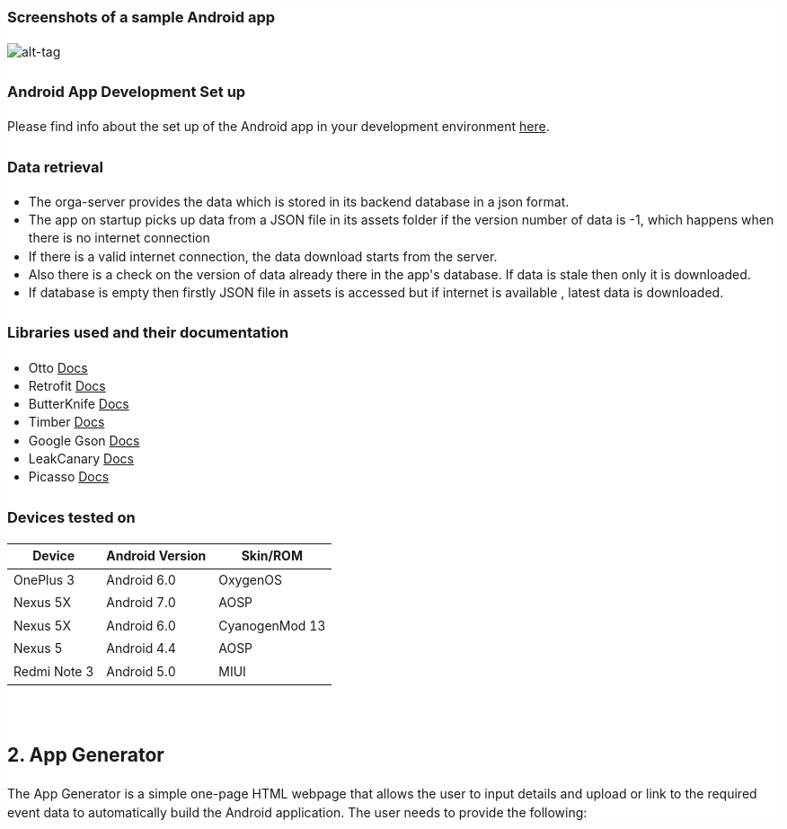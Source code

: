 ### Screenshots of a sample Android app

![alt-tag](docs/screenshots/ss.png)

### Android App Development Set up

Please find info about the set up of the Android app in your development environment [here](https://github.com/fossasia/open-event-android/blob/development/docs/ANDROID_APP_Setup.md).

### Data retrieval

- The orga-server provides the data which is stored in its backend database in a json format.
- The app on startup picks up data from a JSON file in its assets folder if the version number of data is -1, which happens when there is no internet connection
- If there is a valid internet connection, the data download starts from the server.
- Also there is a check on the version of data already there in the app's database. If data is stale then only it is downloaded.
- If database is empty then firstly JSON file in assets is accessed but if internet is available , latest data is downloaded.

### Libraries used and their documentation

- Otto [Docs](http://square.github.io/otto/1.x/otto/)
- Retrofit [Docs](http://square.github.io/retrofit/2.x/retrofit/)
- ButterKnife [Docs](http://jakewharton.github.io/butterknife/javadoc/)
- Timber [Docs](http://jakewharton.github.io/timber/)
- Google Gson [Docs](http://www.javadoc.io/doc/com.google.code.gson/gson/2.7)
- LeakCanary [Docs](https://github.com/square/leakcanary)
- Picasso [Docs](http://square.github.io/picasso/2.x/picasso/)

### Devices tested on

| Device        | Android Version           | Skin/ROM      |
| ------------- |:-------------|-------------|
| OnePlus 3     | Android 6.0  | OxygenOS |
| Nexus 5X    | Android 7.0      |  AOSP |
| Nexus 5X    | Android 6.0      |  CyanogenMod 13 |
| Nexus 5    | Android 4.4      |  AOSP |
| Redmi Note 3 | Android 5.0  | MIUI|

<br>

## 2. App Generator

The App Generator is a simple one-page HTML webpage that allows the user to input details and upload or link to the required event data to automatically build the Android application. The user needs to provide the following:
